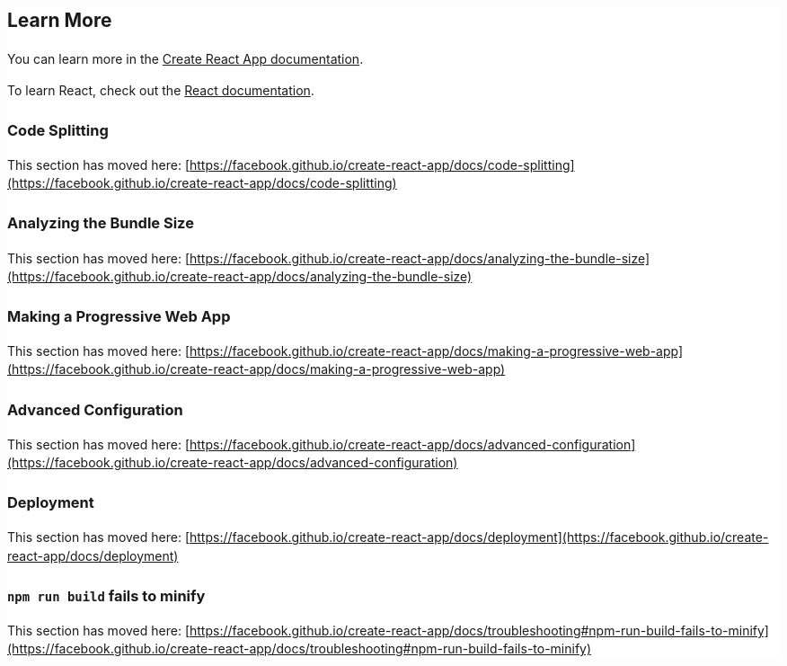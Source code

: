 ## Learn More

You can learn more in the [Create React App documentation](https://facebook.github.io/create-react-app/docs/getting-started).

To learn React, check out the [React documentation](https://reactjs.org/).

### Code Splitting

This section has moved here: [https://facebook.github.io/create-react-app/docs/code-splitting](https://facebook.github.io/create-react-app/docs/code-splitting)

### Analyzing the Bundle Size

This section has moved here: [https://facebook.github.io/create-react-app/docs/analyzing-the-bundle-size](https://facebook.github.io/create-react-app/docs/analyzing-the-bundle-size)

### Making a Progressive Web App

This section has moved here: [https://facebook.github.io/create-react-app/docs/making-a-progressive-web-app](https://facebook.github.io/create-react-app/docs/making-a-progressive-web-app)

### Advanced Configuration

This section has moved here: [https://facebook.github.io/create-react-app/docs/advanced-configuration](https://facebook.github.io/create-react-app/docs/advanced-configuration)

### Deployment

This section has moved here: [https://facebook.github.io/create-react-app/docs/deployment](https://facebook.github.io/create-react-app/docs/deployment)

### `npm run build` fails to minify

This section has moved here: [https://facebook.github.io/create-react-app/docs/troubleshooting#npm-run-build-fails-to-minify](https://facebook.github.io/create-react-app/docs/troubleshooting#npm-run-build-fails-to-minify)
